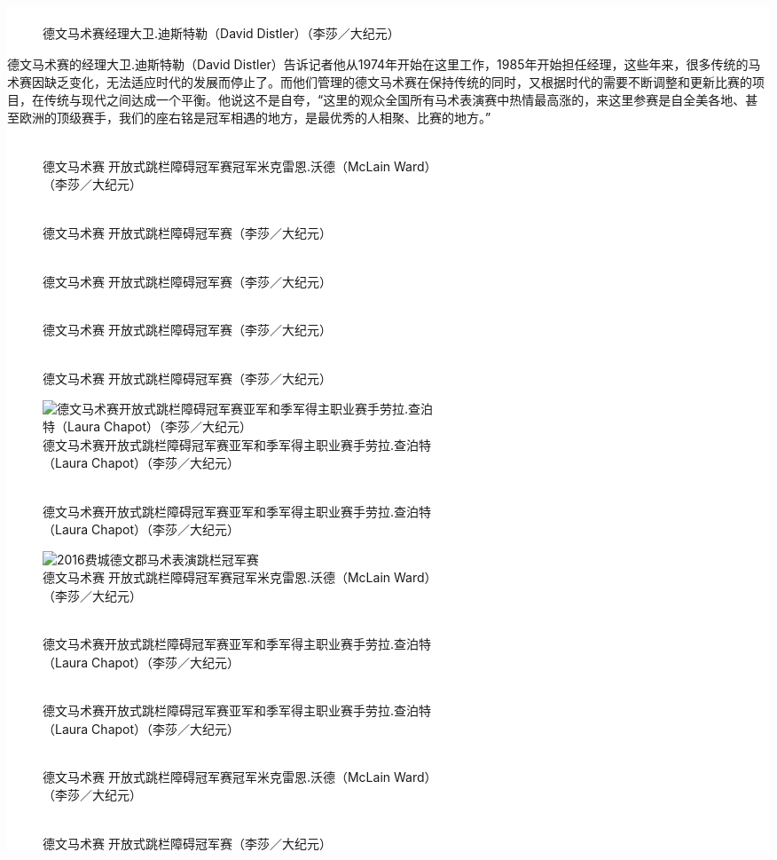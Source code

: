 <figure id="attachment_7972775" style="width: 450px" class="wp-caption aligncenter"><ahref="https://i.epochtimes.com/assets/uploads/2016/06/1606070111531160.jpg"><img class="wp-image-7972775 size-medium" src="https://i.epochtimes.com/assets/uploads/2016/06/1606070111531160-450x331.jpg" alt="" width="450" b="331" /></a><figcaption class="wp-caption-text">德文马术赛经理大卫.迪斯特勒（David Distler）（李莎／大纪元）</figcaption></figure>
<p>德文马术赛的经理大卫.迪斯特勒（David Distler）告诉记者他从1974年开始在这里工作，1985年开始担任经理，这些年来，很多传统的马术赛因缺乏变化，无法适应时代的发展而停止了。而他们管理的德文马术赛在保持传统的同时，又根据时代的需要不断调整和更新比赛的项目，在传统与现代之间达成一个平衡。他说这不是自夸，“这里的观众全国所有马术表演赛中热情最高涨的，来这里参赛是自全美各地、甚至欧洲的顶级赛手，我们的座右铭是冠军相遇的地方，是最优秀的人相聚、比赛的地方。”</p>
<figure id="attachment_7972803" style="width: 450px" class="wp-caption aligncenter"><ahref="https://i.epochtimes.com/assets/uploads/2016/06/1606070108471160.jpg"><img class="wp-image-7972803 size-medium" src="https://i.epochtimes.com/assets/uploads/2016/06/1606070108471160-450x671.jpg" alt="" width="450" b="671" /></a><figcaption class="wp-caption-text">德文马术赛 开放式跳栏障碍冠军赛冠军米克雷恩.沃德（McLain Ward）（李莎／大纪元）</figcaption></figure>
<figure id="attachment_7972911" style="width: 450px" class="wp-caption aligncenter"><ahref="https://i.epochtimes.com/assets/uploads/2016/06/1606070107381160.jpg"><img class="wp-image-7972911 size-medium" src="https://i.epochtimes.com/assets/uploads/2016/06/1606070107381160-450x689.jpg" alt="" width="450" b="689" /></a><figcaption class="wp-caption-text">德文马术赛 开放式跳栏障碍冠军赛（李莎／大纪元）</figcaption></figure>
<figure id="attachment_7972917" style="width: 450px" class="wp-caption aligncenter"><ahref="https://i.epochtimes.com/assets/uploads/2016/06/1606070110181160.jpg"><img class="wp-image-7972917 size-medium" src="https://i.epochtimes.com/assets/uploads/2016/06/1606070110181160-450x475.jpg" alt="" width="450" b="475" /></a><figcaption class="wp-caption-text">德文马术赛 开放式跳栏障碍冠军赛（李莎／大纪元）</figcaption></figure>
<figure id="attachment_7972907" style="width: 450px" class="wp-caption aligncenter"><ahref="https://i.epochtimes.com/assets/uploads/2016/06/1606070105251160.jpg"><img class="wp-image-7972907 size-medium" src="https://i.epochtimes.com/assets/uploads/2016/06/1606070105251160-450x313.jpg" alt="" width="450" b="313" /></a><figcaption class="wp-caption-text">德文马术赛 开放式跳栏障碍冠军赛（李莎／大纪元）</figcaption></figure>
<figure id="attachment_7972922" style="width: 450px" class="wp-caption aligncenter"><ahref="https://i.epochtimes.com/assets/uploads/2016/06/1606070110051160.jpg"><img class="wp-image-7972922 size-medium" src="https://i.epochtimes.com/assets/uploads/2016/06/1606070110051160-450x670.jpg" alt="" width="450" b="670" /></a><figcaption class="wp-caption-text">德文马术赛 开放式跳栏障碍冠军赛（李莎／大纪元）</figcaption></figure>
<figure id="attachment_7979786" style="width: 450px" class="wp-caption aligncenter"><img class="size-medium wp-image-7979786" src="https://i.epochtimes.com/assets/uploads/2016/06/20160604-AM3A1065-450x303.jpg" alt="德文马术赛开放式跳栏障碍冠军赛亚军和季军得主职业赛手劳拉.查泊特（Laura Chapot）（李莎／大纪元）" width="450" b="303" /><figcaption class="wp-caption-text">德文马术赛开放式跳栏障碍冠军赛亚军和季军得主职业赛手劳拉.查泊特（Laura Chapot）（李莎／大纪元）</figcaption></figure>
<figure id="attachment_7972884" style="width: 450px" class="wp-caption aligncenter"><ahref="https://i.epochtimes.com/assets/uploads/2016/06/1606070108201160.jpg"><img class="wp-image-7972884 size-medium" src="https://i.epochtimes.com/assets/uploads/2016/06/1606070108201160-450x678.jpg" alt="" width="450" b="678" /></a><figcaption class="wp-caption-text">德文马术赛开放式跳栏障碍冠军赛亚军和季军得主职业赛手劳拉.查泊特（Laura Chapot）（李莎／大纪元）</figcaption></figure>
<figure id="attachment_7972799" style="width: 450px" class="wp-caption aligncenter"><ahref="https://i.epochtimes.com/assets/uploads/2016/06/1606070110491160.jpg"><img class="wp-image-7972799 size-medium" title="2016费城德文郡马术表演跳栏冠军赛" src="https://i.epochtimes.com/assets/uploads/2016/06/1606070110491160-450x681.jpg" alt="2016费城德文郡马术表演跳栏冠军赛" width="450" b="681" /></a><figcaption class="wp-caption-text">德文马术赛 开放式跳栏障碍冠军赛冠军米克雷恩.沃德（McLain Ward）（李莎／大纪元）</figcaption></figure>
<figure id="attachment_7972845" style="width: 450px" class="wp-caption aligncenter"><ahref="https://i.epochtimes.com/assets/uploads/2016/06/1606070107581160.jpg"><img class="wp-image-7972845 size-medium" src="https://i.epochtimes.com/assets/uploads/2016/06/1606070107581160-450x740.jpg" alt="" width="450" b="740" /></a><figcaption class="wp-caption-text">德文马术赛开放式跳栏障碍冠军赛亚军和季军得主职业赛手劳拉.查泊特（Laura Chapot）（李莎／大纪元）</figcaption></figure>
<figure id="attachment_7976121" style="width: 450px" class="wp-caption aligncenter"><ahref="https://i.epochtimes.com/assets/uploads/2016/06/1606070107461160.jpg"><img class="wp-image-7976121 size-medium" src="https://i.epochtimes.com/assets/uploads/2016/06/1606070107461160-450x708.jpg" alt="" width="450" b="708" /></a><figcaption class="wp-caption-text">德文马术赛开放式跳栏障碍冠军赛亚军和季军得主职业赛手劳拉.查泊特（Laura Chapot）（李莎／大纪元）</figcaption></figure>
<figure id="attachment_7976123" style="width: 450px" class="wp-caption aligncenter"><ahref="https://i.epochtimes.com/assets/uploads/2016/06/1606070106531160.jpg"><img class="wp-image-7976123 size-medium" src="https://i.epochtimes.com/assets/uploads/2016/06/1606070106531160-450x746.jpg" alt="" width="450" b="746" /></a><figcaption class="wp-caption-text">德文马术赛 开放式跳栏障碍冠军赛冠军米克雷恩.沃德（McLain Ward）（李莎／大纪元）</figcaption></figure>
<figure id="attachment_7976148" style="width: 450px" class="wp-caption aligncenter"><ahref="https://i.epochtimes.com/assets/uploads/2016/06/1606070105361160.jpg"><img class="wp-image-7976148 size-medium" src="https://i.epochtimes.com/assets/uploads/2016/06/1606070105361160-450x741.jpg" alt="" width="450" b="741" /></a><figcaption class="wp-caption-text">德文马术赛 开放式跳栏障碍冠军赛（李莎／大纪元）</figcaption></figure>